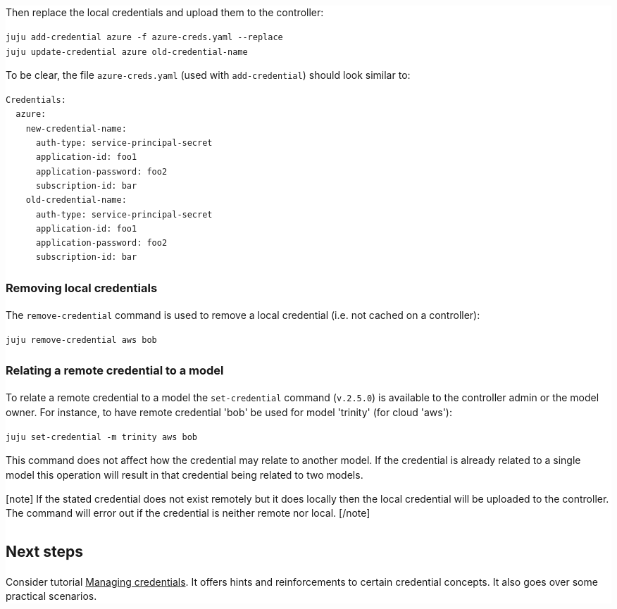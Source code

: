 Then replace the local credentials and upload them to the controller:

``` text
juju add-credential azure -f azure-creds.yaml --replace
juju update-credential azure old-credential-name
```

To be clear, the file `azure-creds.yaml` (used with `add-credential`) should look similar to:

``` text
Credentials:
  azure:
    new-credential-name:
      auth-type: service-principal-secret
      application-id: foo1
      application-password: foo2
      subscription-id: bar
    old-credential-name:
      auth-type: service-principal-secret
      application-id: foo1
      application-password: foo2
      subscription-id: bar
```

<h3 id="heading--removing-local-credentials">Removing local credentials</h3>

The `remove-credential` command is used to remove a local credential (i.e. not cached on a controller):

``` text
juju remove-credential aws bob
```

<h3 id="heading--relating-a-remote-credential-to-a-model">Relating a remote credential to a model</h3>

To relate a remote credential to a model the `set-credential` command (`v.2.5.0`) is available to the controller admin or the model owner. For instance, to have remote credential 'bob' be used for model 'trinity' (for cloud 'aws'):

``` text
juju set-credential -m trinity aws bob
```

This command does not affect how the credential may relate to another model. If the credential is already related to a single model this operation will result in that credential being related to two models.

[note]
If the stated credential does not exist remotely but it does locally then the local credential will be uploaded to the controller. The command will error out if the credential is neither remote nor local.
[/note]

<h2 id="heading--next-steps">Next steps</h2>

Consider tutorial [Managing credentials](/t/tutorial-managing-credentials/1289). It offers hints and reinforcements to certain credential concepts. It also goes over some practical scenarios.
